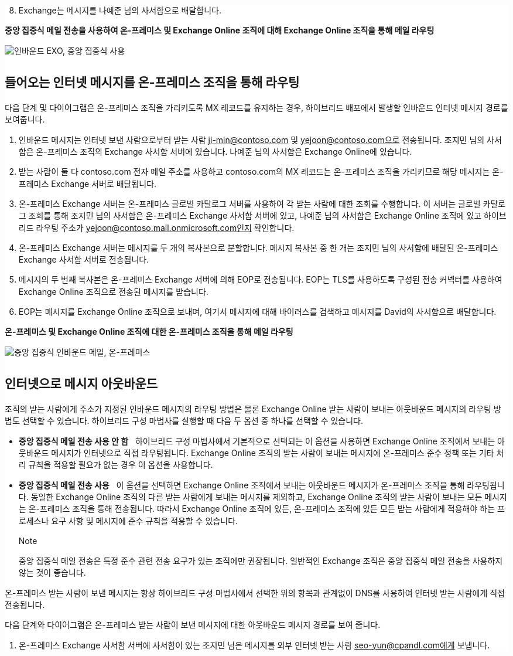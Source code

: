 8.  Exchange는 메시지를 나예준 님의 사서함으로 배달합니다.

**중앙 집중식 메일 전송을 사용하여 온-프레미스 및 Exchange Online 조직에 대해 Exchange Online 조직을 통해 메일 라우팅**

![인바운드 EXO, 중앙 집중식 사용](images/JJ659050.062422d5-9cb6-42c2-9ec0-31962cd7ada6(EXCHG.150).png "인바운드 EXO, 중앙 집중식 사용")

## 들어오는 인터넷 메시지를 온-프레미스 조직을 통해 라우팅

다음 단계 및 다이어그램은 온-프레미스 조직을 가리키도록 MX 레코드를 유지하는 경우, 하이브리드 배포에서 발생할 인바운드 인터넷 메시지 경로를 보여줍니다.

1.  인바운드 메시지는 인터넷 보낸 사람으로부터 받는 사람 ji-min@contoso.com 및 yejoon@contoso.com으로 전송됩니다. 조지민 님의 사서함은 온-프레미스 조직의 Exchange 사서함 서버에 있습니다. 나예준 님의 사서함은 Exchange Online에 있습니다.

2.  받는 사람이 둘 다 contoso.com 전자 메일 주소를 사용하고 contoso.com의 MX 레코드는 온-프레미스 조직을 가리키므로 해당 메시지는 온-프레미스 Exchange 서버로 배달됩니다.

3.  온-프레미스 Exchange 서버는 온-프레미스 글로벌 카탈로그 서버를 사용하여 각 받는 사람에 대한 조회를 수행합니다. 이 서버는 글로벌 카탈로그 조회를 통해 조지민 님의 사서함은 온-프레미스 Exchange 사서함 서버에 있고, 나예준 님의 사서함은 Exchange Online 조직에 있고 하이브리드 라우팅 주소가 yejoon@contoso.mail.onmicrosoft.com인지 확인합니다.

4.  온-프레미스 Exchange 서버는 메시지를 두 개의 복사본으로 분할합니다. 메시지 복사본 중 한 개는 조지민 님의 사서함에 배달된 온-프레미스 Exchange 사서함 서버로 전송됩니다.

5.  메시지의 두 번째 복사본은 온-프레미스 Exchange 서버에 의해 EOP로 전송됩니다. EOP는 TLS를 사용하도록 구성된 전송 커넥터를 사용하여 Exchange Online 조직으로 전송된 메시지를 받습니다.

6.  EOP는 메시지를 Exchange Online 조직으로 보내며, 여기서 메시지에 대해 바이러스를 검색하고 메시지를 David의 사서함으로 배달합니다.

**온-프레미스 및 Exchange Online 조직에 대한 온-프레미스 조직을 통해 메일 라우팅**

![중앙 집중식 인바운드 메일, 온-프레미스](images/JJ659050.a246a1e2-7593-4d13-9426-73622a545c9a(EXCHG.150).png "중앙 집중식 인바운드 메일, 온-프레미스")

## 인터넷으로 메시지 아웃바운드

조직의 받는 사람에게 주소가 지정된 인바운드 메시지의 라우팅 방법은 물론 Exchange Online 받는 사람이 보내는 아웃바운드 메시지의 라우팅 방법도 선택할 수 있습니다. 하이브리드 구성 마법사를 실행할 때 다음 두 옵션 중 하나를 선택할 수 있습니다.

  - **중앙 집중식 메일 전송 사용 안 함**   하이브리드 구성 마법사에서 기본적으로 선택되는 이 옵션을 사용하면 Exchange Online 조직에서 보내는 아웃바운드 메시지가 인터넷으로 직접 라우팅됩니다. Exchange Online 조직의 받는 사람이 보내는 메시지에 온-프레미스 준수 정책 또는 기타 처리 규칙을 적용할 필요가 없는 경우 이 옵션을 사용합니다.

  - **중앙 집중식 메일 전송 사용**   이 옵션을 선택하면 Exchange Online 조직에서 보내는 아웃바운드 메시지가 온-프레미스 조직을 통해 라우팅됩니다. 동일한 Exchange Online 조직의 다른 받는 사람에게 보내는 메시지를 제외하고, Exchange Online 조직의 받는 사람이 보내는 모든 메시지는 온-프레미스 조직을 통해 전송됩니다. 따라서 Exchange Online 조직에 있든, 온-프레미스 조직에 있든 모든 받는 사람에게 적용해야 하는 프로세스나 요구 사항 및 메시지에 준수 규칙을 적용할 수 있습니다.
    

    > [!NOTE]
    > 중앙 집중식 메일 전송은 특정 준수 관련 전송 요구가 있는 조직에만 권장됩니다. 일반적인 Exchange 조직은 중앙 집중식 메일 전송을 사용하지 않는 것이 좋습니다.



온-프레미스 받는 사람이 보낸 메시지는 항상 하이브리드 구성 마법사에서 선택한 위의 항목과 관계없이 DNS를 사용하여 인터넷 받는 사람에게 직접 전송됩니다.

다음 단계와 다이어그램은 온-프레미스 받는 사람이 보낸 메시지에 대한 아웃바운드 메시지 경로를 보여 줍니다.

1.  온-프레미스 Exchange 사서함 서버에 사서함이 있는 조지민 님은 메시지를 외부 인터넷 받는 사람 seo-yun@cpandl.com에게 보냅니다.
